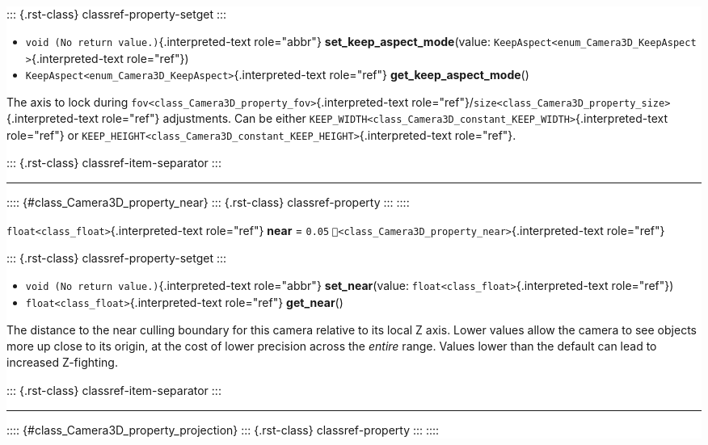 ::: {.rst-class}
classref-property-setget
:::

- `void (No return value.)`{.interpreted-text role="abbr"}
  **set_keep_aspect_mode**(value:
  `KeepAspect<enum_Camera3D_KeepAspect>`{.interpreted-text role="ref"})
- `KeepAspect<enum_Camera3D_KeepAspect>`{.interpreted-text role="ref"}
  **get_keep_aspect_mode**()

The axis to lock during
`fov<class_Camera3D_property_fov>`{.interpreted-text
role="ref"}/`size<class_Camera3D_property_size>`{.interpreted-text
role="ref"} adjustments. Can be either
`KEEP_WIDTH<class_Camera3D_constant_KEEP_WIDTH>`{.interpreted-text
role="ref"} or
`KEEP_HEIGHT<class_Camera3D_constant_KEEP_HEIGHT>`{.interpreted-text
role="ref"}.

::: {.rst-class}
classref-item-separator
:::

------------------------------------------------------------------------

:::: {#class_Camera3D_property_near}
::: {.rst-class}
classref-property
:::
::::

`float<class_float>`{.interpreted-text role="ref"} **near** = `0.05`
`🔗<class_Camera3D_property_near>`{.interpreted-text role="ref"}

::: {.rst-class}
classref-property-setget
:::

- `void (No return value.)`{.interpreted-text role="abbr"}
  **set_near**(value: `float<class_float>`{.interpreted-text
  role="ref"})
- `float<class_float>`{.interpreted-text role="ref"} **get_near**()

The distance to the near culling boundary for this camera relative to
its local Z axis. Lower values allow the camera to see objects more up
close to its origin, at the cost of lower precision across the *entire*
range. Values lower than the default can lead to increased Z-fighting.

::: {.rst-class}
classref-item-separator
:::

------------------------------------------------------------------------

:::: {#class_Camera3D_property_projection}
::: {.rst-class}
classref-property
:::
::::
